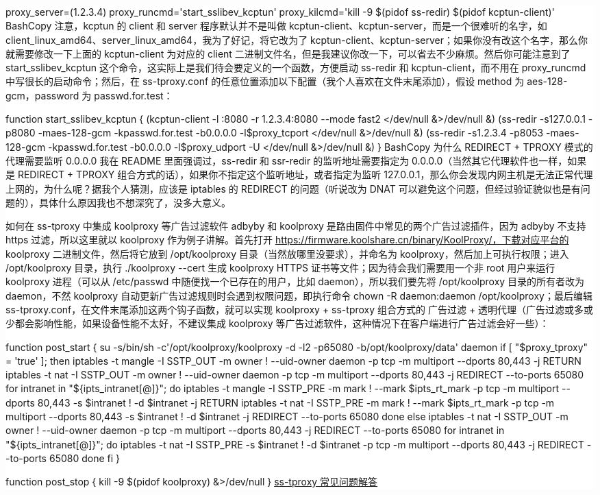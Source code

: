 proxy_server=(1.2.3.4)
proxy_runcmd='start_sslibev_kcptun'
proxy_kilcmd='kill -9 $(pidof ss-redir) $(pidof kcptun-client)'
BashCopy
注意，kcptun 的 client 和 server 程序默认并不是叫做 kcptun-client、kcptun-server，而是一个很难听的名字，如 client_linux_amd64、server_linux_amd64，我为了好记，将它改为了 kcptun-client、kcptun-server；如果你没有改这个名字，那么你就需要修改一下上面的 kcptun-client 为对应的 client 二进制文件名，但是我建议你改一下，可以省去不少麻烦。然后你可能注意到了 start_sslibev_kcptun 这个命令，这实际上是我们待会要定义的一个函数，方便启动 ss-redir 和 kcptun-client，而不用在 proxy_runcmd 中写很长的启动命令；然后，在 ss-tproxy.conf 的任意位置添加以下配置（我个人喜欢在文件末尾添加），假设 method 为 aes-128-gcm，password 为 passwd.for.test：

function start_sslibev_kcptun {
    (kcptun-client -l :8080 -r 1.2.3.4:8080 --mode fast2 </dev/null &>/dev/null &)
    (ss-redir -s127.0.0.1 -p8080 -maes-128-gcm -kpasswd.for.test -b0.0.0.0 -l$proxy_tcport    </dev/null &>/dev/null &)
    (ss-redir -s1.2.3.4   -p8053 -maes-128-gcm -kpasswd.for.test -b0.0.0.0 -l$proxy_udport -U </dev/null &>/dev/null &)
}
BashCopy
为什么 REDIRECT + TPROXY 模式的代理需要监听 0.0.0.0
我在 README 里面强调过，ss-redir 和 ssr-redir 的监听地址需要指定为 0.0.0.0（当然其它代理软件也一样，如果是 REDIRECT + TPROXY 组合方式的话），如果你不指定这个监听地址，或者指定为监听 127.0.0.1，那么你会发现内网主机是无法正常代理上网的，为什么呢？据我个人猜测，应该是 iptables 的 REDIRECT 的问题（听说改为 DNAT 可以避免这个问题，但经过验证貌似也是有问题的），具体什么原因我也不想深究了，没多大意义。

如何在 ss-tproxy 中集成 koolproxy 等广告过滤软件
adbyby 和 koolproxy 是路由固件中常见的两个广告过滤插件，因为 adbyby 不支持 https 过滤，所以这里就以 koolproxy 作为例子讲解。首先打开 https://firmware.koolshare.cn/binary/KoolProxy/，下载对应平台的 koolproxy 二进制文件，然后将它放到 /opt/koolproxy 目录（当然放哪里没要求），并命名为 koolproxy，然后加上可执行权限；进入 /opt/koolproxy 目录，执行 ./koolproxy --cert 生成 koolproxy HTTPS 证书等文件；因为待会我们需要用一个非 root 用户来运行 koolproxy 进程（可以从 /etc/passwd 中随便找一个已存在的用户，比如 daemon），所以我们要先将 /opt/koolproxy 目录的所有者改为 daemon，不然 koolproxy 自动更新广告过滤规则时会遇到权限问题，即执行命令 chown -R daemon:daemon /opt/koolproxy；最后编辑 ss-tproxy.conf，在文件末尾添加这两个钩子函数，就可以实现 koolproxy + ss-tproxy 组合方式的 广告过滤 + 透明代理（广告过滤或多或少都会影响性能，如果设备性能不太好，不建议集成 koolproxy 等广告过滤软件，这种情况下在客户端进行广告过滤会好一些）：

function post_start {
    su -s/bin/sh -c'/opt/koolproxy/koolproxy -d -l2 -p65080 -b/opt/koolproxy/data' daemon
    if [ "$proxy_tproxy" = 'true' ]; then
        iptables -t mangle -I SSTP_OUT -m owner ! --uid-owner daemon -p tcp -m multiport --dports 80,443 -j RETURN
        iptables -t nat    -I SSTP_OUT -m owner ! --uid-owner daemon -p tcp -m multiport --dports 80,443 -j REDIRECT --to-ports 65080
        for intranet in "${ipts_intranet[@]}"; do
            iptables -t mangle -I SSTP_PRE -m mark ! --mark $ipts_rt_mark -p tcp -m multiport --dports 80,443 -s $intranet ! -d $intranet -j RETURN
            iptables -t nat    -I SSTP_PRE -m mark ! --mark $ipts_rt_mark -p tcp -m multiport --dports 80,443 -s $intranet ! -d $intranet -j REDIRECT --to-ports 65080
        done
    else
        iptables -t nat -I SSTP_OUT -m owner ! --uid-owner daemon -p tcp -m multiport --dports 80,443 -j REDIRECT --to-ports 65080
        for intranet in "${ipts_intranet[@]}"; do
            iptables -t nat -I SSTP_PRE -s $intranet ! -d $intranet -p tcp -m multiport --dports 80,443 -j REDIRECT --to-ports 65080
        done
    fi
}

function post_stop {
    kill -9 $(pidof koolproxy) &>/dev/null
}
[ss-tproxy 常见问题解答](https://www.zfl9.com/ss-redir.html#%E5%B8%B8%E8%A7%81%E9%97%AE%E9%A2%98)
